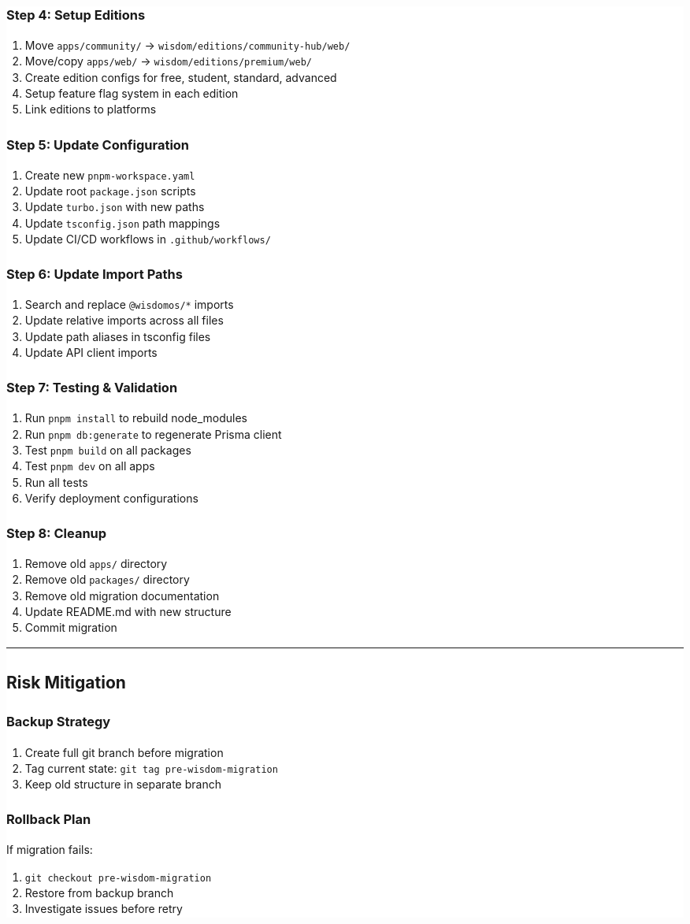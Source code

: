### Step 4: Setup Editions
1. Move `apps/community/` → `wisdom/editions/community-hub/web/`
2. Move/copy `apps/web/` → `wisdom/editions/premium/web/`
3. Create edition configs for free, student, standard, advanced
4. Setup feature flag system in each edition
5. Link editions to platforms

### Step 5: Update Configuration
1. Create new `pnpm-workspace.yaml`
2. Update root `package.json` scripts
3. Update `turbo.json` with new paths
4. Update `tsconfig.json` path mappings
5. Update CI/CD workflows in `.github/workflows/`

### Step 6: Update Import Paths
1. Search and replace `@wisdomos/*` imports
2. Update relative imports across all files
3. Update path aliases in tsconfig files
4. Update API client imports

### Step 7: Testing & Validation
1. Run `pnpm install` to rebuild node_modules
2. Run `pnpm db:generate` to regenerate Prisma client
3. Test `pnpm build` on all packages
4. Test `pnpm dev` on all apps
5. Run all tests
6. Verify deployment configurations

### Step 8: Cleanup
1. Remove old `apps/` directory
2. Remove old `packages/` directory
3. Remove old migration documentation
4. Update README.md with new structure
5. Commit migration

---

## Risk Mitigation

### Backup Strategy
1. Create full git branch before migration
2. Tag current state: `git tag pre-wisdom-migration`
3. Keep old structure in separate branch

### Rollback Plan
If migration fails:
1. `git checkout pre-wisdom-migration`
2. Restore from backup branch
3. Investigate issues before retry
